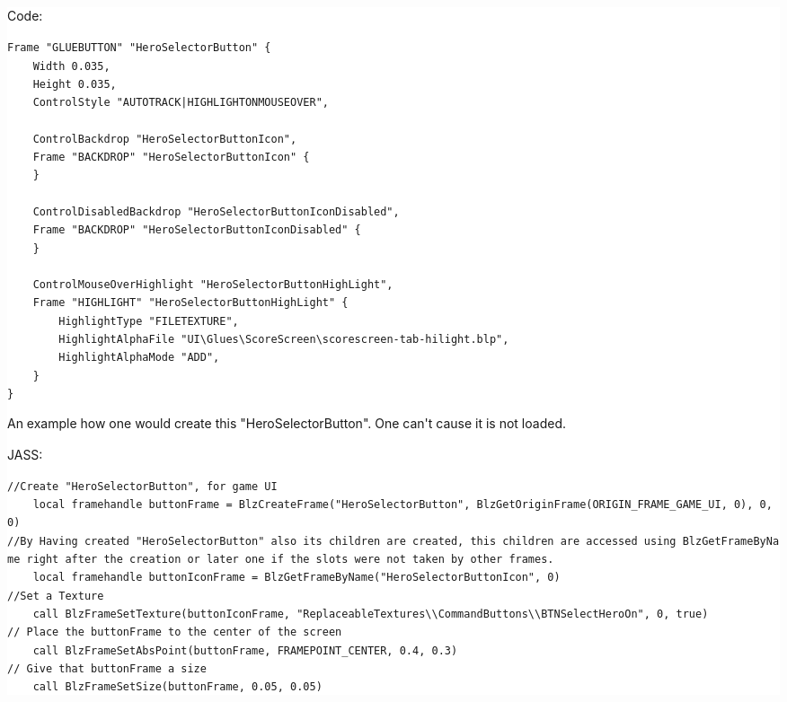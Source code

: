 <div class="bbCodeBlock bbCodeBlock--screenLimited bbCodeBlock--code">

<div class="bbCodeBlock-title">

Code:

</div>

<div class="bbCodeBlock-content" dir="ltr">

``` bbCodeCode
Frame "GLUEBUTTON" "HeroSelectorButton" {
    Width 0.035,
    Height 0.035,
    ControlStyle "AUTOTRACK|HIGHLIGHTONMOUSEOVER",

    ControlBackdrop "HeroSelectorButtonIcon",
    Frame "BACKDROP" "HeroSelectorButtonIcon" {
    }

    ControlDisabledBackdrop "HeroSelectorButtonIconDisabled",
    Frame "BACKDROP" "HeroSelectorButtonIconDisabled" {
    }

    ControlMouseOverHighlight "HeroSelectorButtonHighLight",
    Frame "HIGHLIGHT" "HeroSelectorButtonHighLight" {
        HighlightType "FILETEXTURE",
        HighlightAlphaFile "UI\Glues\ScoreScreen\scorescreen-tab-hilight.blp",
        HighlightAlphaMode "ADD",
    }
}
```

</div>

</div>

An example how one would create this "HeroSelectorButton". One can't
cause it is not loaded.  

<div class="bbCodeBlock bbCodeBlock--screenLimited bbCodeBlock--code">

<div class="bbCodeBlock-title">

JASS:

</div>

<div class="bbCodeBlock-content" dir="ltr">

``` bbCodeCode
//Create "HeroSelectorButton", for game UI
    local framehandle buttonFrame = BlzCreateFrame("HeroSelectorButton", BlzGetOriginFrame(ORIGIN_FRAME_GAME_UI, 0), 0, 0)
//By Having created "HeroSelectorButton" also its children are created, this children are accessed using BlzGetFrameByName right after the creation or later one if the slots were not taken by other frames.
    local framehandle buttonIconFrame = BlzGetFrameByName("HeroSelectorButtonIcon", 0)
//Set a Texture
    call BlzFrameSetTexture(buttonIconFrame, "ReplaceableTextures\\CommandButtons\\BTNSelectHeroOn", 0, true)
// Place the buttonFrame to the center of the screen
    call BlzFrameSetAbsPoint(buttonFrame, FRAMEPOINT_CENTER, 0.4, 0.3)
// Give that buttonFrame a size
    call BlzFrameSetSize(buttonFrame, 0.05, 0.05)
```
